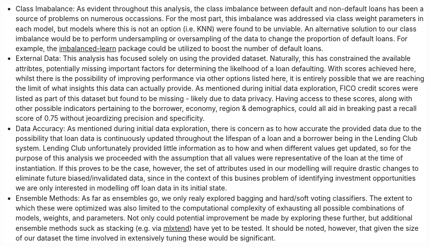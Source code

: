 - Class Imabalance: As evident throughout this analysis, the class imbalance between default and non-default loans has been a source of problems on numerous occassions. For the most part, this imbalance was addressed via class weight parameters in each model, but models where this is not an option (i.e. KNN) were found to be unviable. An alternative solution to our class imbalance would be to perform undersampling or oversampling of the data to change the proportion of default loans. For example, the [imbalanced-learn](http://contrib.scikit-learn.org/imbalanced-learn/stable/index.html#) package could be utilized to boost the number of default loans.
- External Data: This analysis has focused solely on using the provided dataset. Naturally, this has constrained the available attribtes, potentially missing important factors for determining the likelhood of a loan defaulting. With scores achieved here, whilst there is the possibility of improving performance via other options listed here, it is entirely possible that we are reaching the limit of what insights this data can actually provide. As mentioned during initial data exploration, FICO credit scores were listed as part of this dataset but found to be missing - likely due to data privacy. Having access to these scores, along with other possible indicators pertaining to the borrower, economy, region & demographics, could all aid in breaking past a recall score of 0.75 without jeoardizing precision and specificity.
- Data Accuracy: As mentioned during initial data exploration, there is concern as to how accurate the provided data due to the possibility that loan data is continuously updated throughout the lifespan of a loan and a borrower being in the Lending Club system. Lending Club unfortunately provided little information as to how and when different values get updated, so for the purpose of this analysis we proceeded with the assumption that all values were representative of the loan at the time of instantiation. If this proves to be the case, however, the set of attributes used in our modelling will require drastic changes to eliminate future biased/invalidated data, since in the context of this busines problem of identifying investment opportunities we are only interested in modelling off loan data in its initial state.
- Ensemble Methods: As far as ensembles go, we only realy explored bagging and hard/soft voting classifiers. The extent to which these were optimized was also limited to the computational complexity of exhausting all possible combinations of models, weights, and parameters. Not only could potential improvement be made by exploring these further, but additional ensemble methods suck as stacking (e.g. via [mlxtend](https://rasbt.github.io/mlxtend/user_guide/classifier/StackingClassifier/)) have yet to be tested. It should be noted, however, that given the size of our dataset the time involved in extensively tuning these would be significant.
